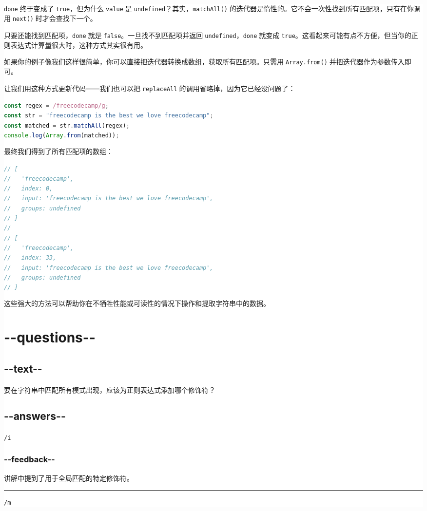 `done` 终于变成了 `true`，但为什么 `value` 是 `undefined`？其实，`matchAll()` 的迭代器是惰性的。它不会一次性找到所有匹配项，只有在你调用 `next()` 时才会查找下一个。

只要还能找到匹配项，`done` 就是 `false`。一旦找不到匹配项并返回 `undefined`，`done` 就变成 `true`。这看起来可能有点不方便，但当你的正则表达式计算量很大时，这种方式其实很有用。

如果你的例子像我们这样很简单，你可以直接把迭代器转换成数组，获取所有匹配项。只需用 `Array.from()` 并把迭代器作为参数传入即可。

让我们用这种方式更新代码——我们也可以把 `replaceAll` 的调用省略掉，因为它已经没问题了：

```js
const regex = /freecodecamp/g;
const str = "freecodecamp is the best we love freecodecamp";
const matched = str.matchAll(regex);
console.log(Array.from(matched));
```

最终我们得到了所有匹配项的数组：

```js
// [
//   'freecodecamp',
//   index: 0,
//   input: 'freecodecamp is the best we love freecodecamp',
//   groups: undefined
// ]
//
// [
//   'freecodecamp',
//   index: 33,
//   input: 'freecodecamp is the best we love freecodecamp',
//   groups: undefined
// ]
```

这些强大的方法可以帮助你在不牺牲性能或可读性的情况下操作和提取字符串中的数据。

# --questions--

## --text--

要在字符串中匹配所有模式出现，应该为正则表达式添加哪个修饰符？

## --answers--

`/i`

### --feedback--

讲解中提到了用于全局匹配的特定修饰符。

---

`/m`
